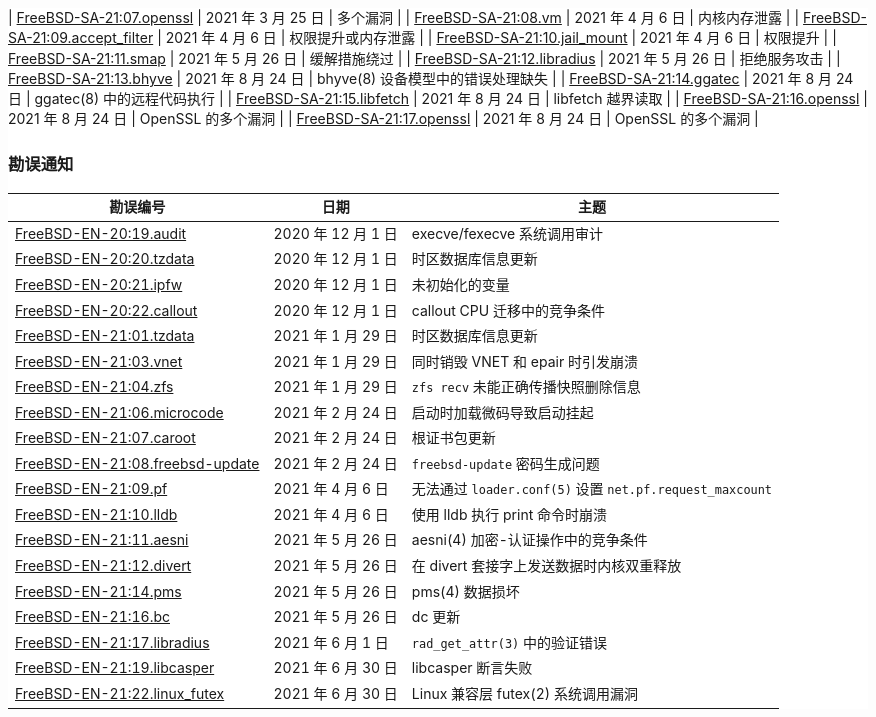 | [FreeBSD-SA-21:07.openssl](https://www.freebsd.org/security/advisories/FreeBSD-SA-21:07.openssl.asc)                   | 2021 年 3 月 25 日 | 多个漏洞                          |
| [FreeBSD-SA-21:08.vm](https://www.freebsd.org/security/advisories/FreeBSD-SA-21:08.vm.asc)                             | 2021 年 4 月 6 日  | 内核内存泄露                      |
| [FreeBSD-SA-21:09.accept_filter](https://www.freebsd.org/security/advisories/FreeBSD-SA-21:09.accept_filter.asc)       | 2021 年 4 月 6 日  | 权限提升或内存泄露                |
| [FreeBSD-SA-21:10.jail_mount](https://www.freebsd.org/security/advisories/FreeBSD-SA-21:10.jail_mount.asc)             | 2021 年 4 月 6 日  | 权限提升                          |
| [FreeBSD-SA-21:11.smap](https://www.freebsd.org/security/advisories/FreeBSD-SA-21:11.smap.asc)                         | 2021 年 5 月 26 日 | 缓解措施绕过                      |
| [FreeBSD-SA-21:12.libradius](https://www.freebsd.org/security/advisories/FreeBSD-SA-21:12.libradius.asc)               | 2021 年 5 月 26 日 | 拒绝服务攻击                      |
| [FreeBSD-SA-21:13.bhyve](https://www.freebsd.org/security/advisories/FreeBSD-SA-21:13.bhyve.asc)                       | 2021 年 8 月 24 日 | bhyve(8) 设备模型中的错误处理缺失 |
| [FreeBSD-SA-21:14.ggatec](https://www.freebsd.org/security/advisories/FreeBSD-SA-21:14.ggatec.asc)                     | 2021 年 8 月 24 日 | ggatec(8) 中的远程代码执行        |
| [FreeBSD-SA-21:15.libfetch](https://www.freebsd.org/security/advisories/FreeBSD-SA-21:15.libfetch.asc)                 | 2021 年 8 月 24 日 | libfetch 越界读取                 |
| [FreeBSD-SA-21:16.openssl](https://www.freebsd.org/security/advisories/FreeBSD-SA-21:16.openssl.asc)                   | 2021 年 8 月 24 日 | OpenSSL 的多个漏洞                |
| [FreeBSD-SA-21:17.openssl](https://www.freebsd.org/security/advisories/FreeBSD-SA-21:17.openssl.asc)                   | 2021 年 8 月 24 日 | OpenSSL 的多个漏洞                |

### 勘误通知

| 勘误编号                                                                                                           | 日期               | 主题                                                     |
| ------------------------------------------------------------------------------------------------------------------ | ------------------ | -------------------------------------------------------- |
| [FreeBSD-EN-20:19.audit](https://www.freebsd.org/security/advisories/FreeBSD-EN-20:19.audit.asc)                   | 2020 年 12 月 1 日 | execve/fexecve 系统调用审计                              |
| [FreeBSD-EN-20:20.tzdata](https://www.freebsd.org/security/advisories/FreeBSD-EN-20:20.tzdata.asc)                 | 2020 年 12 月 1 日 | 时区数据库信息更新                                       |
| [FreeBSD-EN-20:21.ipfw](https://www.freebsd.org/security/advisories/FreeBSD-EN-20:21.ipfw.asc)                     | 2020 年 12 月 1 日 | 未初始化的变量                                           |
| [FreeBSD-EN-20:22.callout](https://www.freebsd.org/security/advisories/FreeBSD-EN-20:22.callout.asc)               | 2020 年 12 月 1 日 | callout CPU 迁移中的竞争条件                             |
| [FreeBSD-EN-21:01.tzdata](https://www.freebsd.org/security/advisories/FreeBSD-EN-21:01.tzdata.asc)                 | 2021 年 1 月 29 日 | 时区数据库信息更新                                       |
| [FreeBSD-EN-21:03.vnet](https://www.freebsd.org/security/advisories/FreeBSD-EN-21:03.vnet.asc)                     | 2021 年 1 月 29 日 | 同时销毁 VNET 和 epair 时引发崩溃                        |
| [FreeBSD-EN-21:04.zfs](https://www.freebsd.org/security/advisories/FreeBSD-EN-21:04.zfs.asc)                       | 2021 年 1 月 29 日 | `zfs recv` 未能正确传播快照删除信息                      |
| [FreeBSD-EN-21:06.microcode](https://www.freebsd.org/security/advisories/FreeBSD-EN-21:06.microcode.asc)           | 2021 年 2 月 24 日 | 启动时加载微码导致启动挂起                               |
| [FreeBSD-EN-21:07.caroot](https://www.freebsd.org/security/advisories/FreeBSD-EN-21:07.caroot.asc)                 | 2021 年 2 月 24 日 | 根证书包更新                                             |
| [FreeBSD-EN-21:08.freebsd-update](https://www.freebsd.org/security/advisories/FreeBSD-EN-21:08.freebsd-update.asc) | 2021 年 2 月 24 日 | `freebsd-update` 密码生成问题                            |
| [FreeBSD-EN-21:09.pf](https://www.freebsd.org/security/advisories/FreeBSD-EN-21:09.pf.asc)                         | 2021 年 4 月 6 日  | 无法通过 `loader.conf(5)` 设置 `net.pf.request_maxcount` |
| [FreeBSD-EN-21:10.lldb](https://www.freebsd.org/security/advisories/FreeBSD-EN-21:10.lldb.asc)                     | 2021 年 4 月 6 日  | 使用 lldb 执行 print 命令时崩溃                          |
| [FreeBSD-EN-21:11.aesni](https://www.freebsd.org/security/advisories/FreeBSD-EN-21:11.aesni.asc)                   | 2021 年 5 月 26 日 | aesni(4) 加密-认证操作中的竞争条件                       |
| [FreeBSD-EN-21:12.divert](https://www.freebsd.org/security/advisories/FreeBSD-EN-21:12.divert.asc)                 | 2021 年 5 月 26 日 | 在 divert 套接字上发送数据时内核双重释放                 |
| [FreeBSD-EN-21:14.pms](https://www.freebsd.org/security/advisories/FreeBSD-EN-21:14.pms.asc)                       | 2021 年 5 月 26 日 | pms(4) 数据损坏                                          |
| [FreeBSD-EN-21:16.bc](https://www.freebsd.org/security/advisories/FreeBSD-EN-21:16.bc.asc)                         | 2021 年 5 月 26 日 | dc 更新                                                  |
| [FreeBSD-EN-21:17.libradius](https://www.freebsd.org/security/advisories/FreeBSD-EN-21:17.libradius.asc)           | 2021 年 6 月 1 日  | `rad_get_attr(3)` 中的验证错误                           |
| [FreeBSD-EN-21:19.libcasper](https://www.freebsd.org/security/advisories/FreeBSD-EN-21:19.libcasper.asc)           | 2021 年 6 月 30 日 | libcasper 断言失败                                       |
| [FreeBSD-EN-21:22.linux_futex](https://www.freebsd.org/security/advisories/FreeBSD-EN-21:22.linux_futex.asc)       | 2021 年 6 月 30 日 | Linux 兼容层 futex(2) 系统调用漏洞                       |